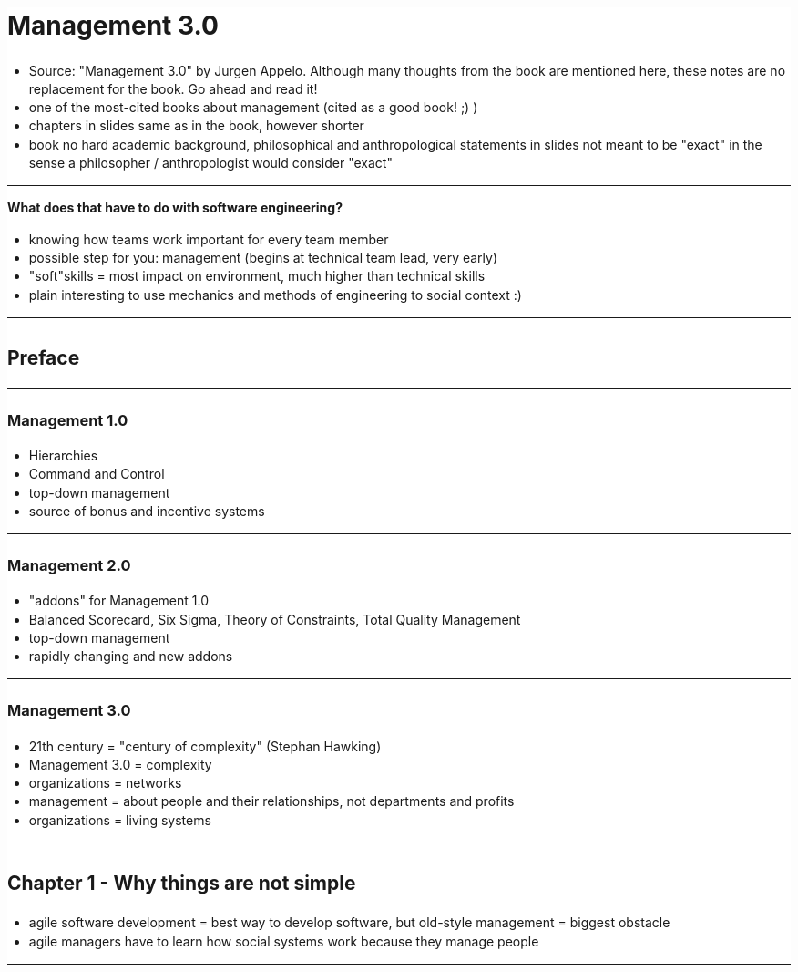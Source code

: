 


# Management 3.0
- Source: "Management 3.0" by Jurgen Appelo. Although many thoughts from the book are mentioned here, these notes are no replacement for the book. Go ahead and read it!
- one of the most-cited books about management (cited as a good book! ;) )
- chapters in slides same as in the book, however shorter
- book no hard academic background, philosophical and anthropological statements in slides not meant to be "exact" in the sense a philosopher / anthropologist would consider "exact"

---

__What does that have to do with software engineering?__
- knowing how teams work important for every team member
- possible step for you: management (begins at technical team lead, very early)
- "soft"skills = most impact on environment, much higher than technical skills
- plain interesting to use mechanics and methods of engineering to social context :)

---

## Preface

--- 

### Management 1.0
- Hierarchies
- Command and Control
- top-down management
- source of bonus and incentive systems

---

### Management 2.0
- "addons" for Management 1.0
- Balanced Scorecard, Six Sigma, Theory of Constraints, Total Quality Management
- top-down management
- rapidly changing and new addons

---

### Management 3.0
- 21th century = "century of complexity" (Stephan Hawking)
- Management 3.0 = complexity
- organizations = networks
- management = about people and their relationships, not departments and profits
- organizations = living systems

---

## Chapter 1 - Why things are not simple
- agile software development = best way to develop software, but old-style management = biggest obstacle
- agile managers have to learn how social systems work because they manage people

---